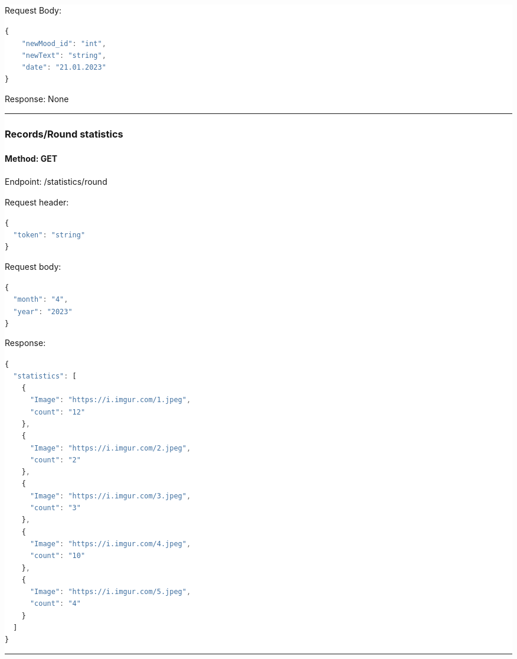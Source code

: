 Request Body:
```js
{
    "newMood_id": "int",
    "newText": "string",
    "date": "21.01.2023"
}
```

Response: None

---
<a name="Round-statistics"/></a>
### Records/Round statistics
#### Method: GET
Endpoint: /statistics/round

Request header:
```js
{
  "token": "string"
}
```

Request body:
```js
{
  "month": "4",
  "year": "2023"
}
```

Response:
```js
{
  "statistics": [
    {
      "Image": "https://i.imgur.com/1.jpeg",
      "count": "12"
    },
    {
      "Image": "https://i.imgur.com/2.jpeg",
      "count": "2"
    },
    {
      "Image": "https://i.imgur.com/3.jpeg",
      "count": "3"
    },
    {
      "Image": "https://i.imgur.com/4.jpeg",
      "count": "10"
    },
    {
      "Image": "https://i.imgur.com/5.jpeg",
      "count": "4"
    }
  ]
}
```

---